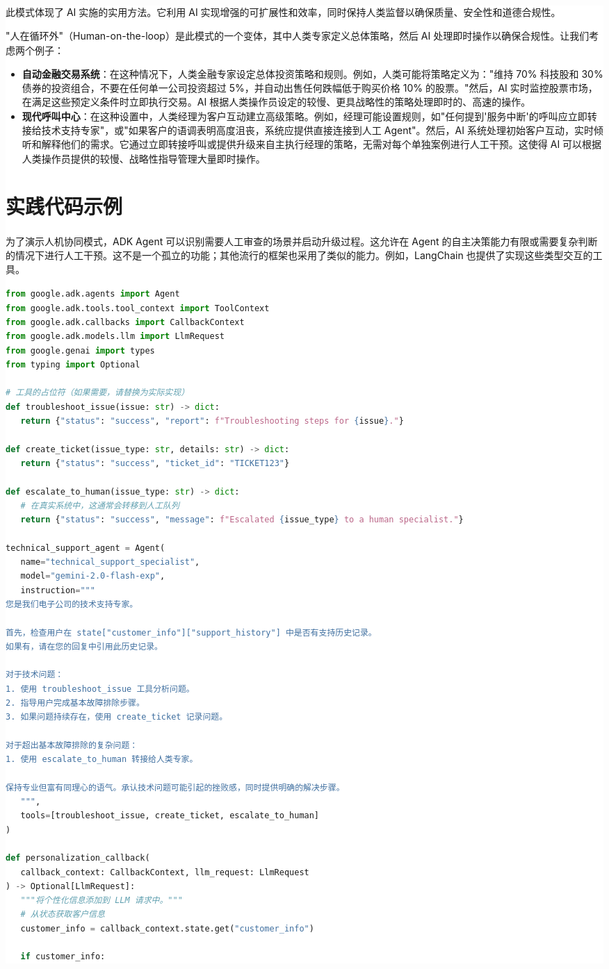 此模式体现了 AI 实施的实用方法。它利用 AI 实现增强的可扩展性和效率，同时保持人类监督以确保质量、安全性和道德合规性。

"人在循环外"（Human-on-the-loop）是此模式的一个变体，其中人类专家定义总体策略，然后 AI 处理即时操作以确保合规性。让我们考虑两个例子：

* **自动金融交易系统**：在这种情况下，人类金融专家设定总体投资策略和规则。例如，人类可能将策略定义为："维持 70% 科技股和 30% 债券的投资组合，不要在任何单一公司投资超过 5%，并自动出售任何跌幅低于购买价格 10% 的股票。"然后，AI 实时监控股票市场，在满足这些预定义条件时立即执行交易。AI 根据人类操作员设定的较慢、更具战略性的策略处理即时的、高速的操作。
* **现代呼叫中心**：在这种设置中，人类经理为客户互动建立高级策略。例如，经理可能设置规则，如"任何提到'服务中断'的呼叫应立即转接给技术支持专家"，或"如果客户的语调表明高度沮丧，系统应提供直接连接到人工 Agent"。然后，AI 系统处理初始客户互动，实时倾听和解释他们的需求。它通过立即转接呼叫或提供升级来自主执行经理的策略，无需对每个单独案例进行人工干预。这使得 AI 可以根据人类操作员提供的较慢、战略性指导管理大量即时操作。

# 实践代码示例

为了演示人机协同模式，ADK Agent 可以识别需要人工审查的场景并启动升级过程。这允许在 Agent 的自主决策能力有限或需要复杂判断的情况下进行人工干预。这不是一个孤立的功能；其他流行的框架也采用了类似的能力。例如，LangChain 也提供了实现这些类型交互的工具。

```python
from google.adk.agents import Agent
from google.adk.tools.tool_context import ToolContext
from google.adk.callbacks import CallbackContext
from google.adk.models.llm import LlmRequest
from google.genai import types
from typing import Optional

# 工具的占位符（如果需要，请替换为实际实现）
def troubleshoot_issue(issue: str) -> dict:
   return {"status": "success", "report": f"Troubleshooting steps for {issue}."}

def create_ticket(issue_type: str, details: str) -> dict:
   return {"status": "success", "ticket_id": "TICKET123"}

def escalate_to_human(issue_type: str) -> dict:
   # 在真实系统中，这通常会转移到人工队列
   return {"status": "success", "message": f"Escalated {issue_type} to a human specialist."}

technical_support_agent = Agent(
   name="technical_support_specialist",
   model="gemini-2.0-flash-exp",
   instruction="""
您是我们电子公司的技术支持专家。

首先，检查用户在 state["customer_info"]["support_history"] 中是否有支持历史记录。
如果有，请在您的回复中引用此历史记录。

对于技术问题：
1. 使用 troubleshoot_issue 工具分析问题。
2. 指导用户完成基本故障排除步骤。
3. 如果问题持续存在，使用 create_ticket 记录问题。

对于超出基本故障排除的复杂问题：
1. 使用 escalate_to_human 转接给人类专家。

保持专业但富有同理心的语气。承认技术问题可能引起的挫败感，同时提供明确的解决步骤。
   """,
   tools=[troubleshoot_issue, create_ticket, escalate_to_human]
)

def personalization_callback(
   callback_context: CallbackContext, llm_request: LlmRequest
) -> Optional[LlmRequest]:
   """将个性化信息添加到 LLM 请求中。"""
   # 从状态获取客户信息
   customer_info = callback_context.state.get("customer_info")
   
   if customer_info:
```